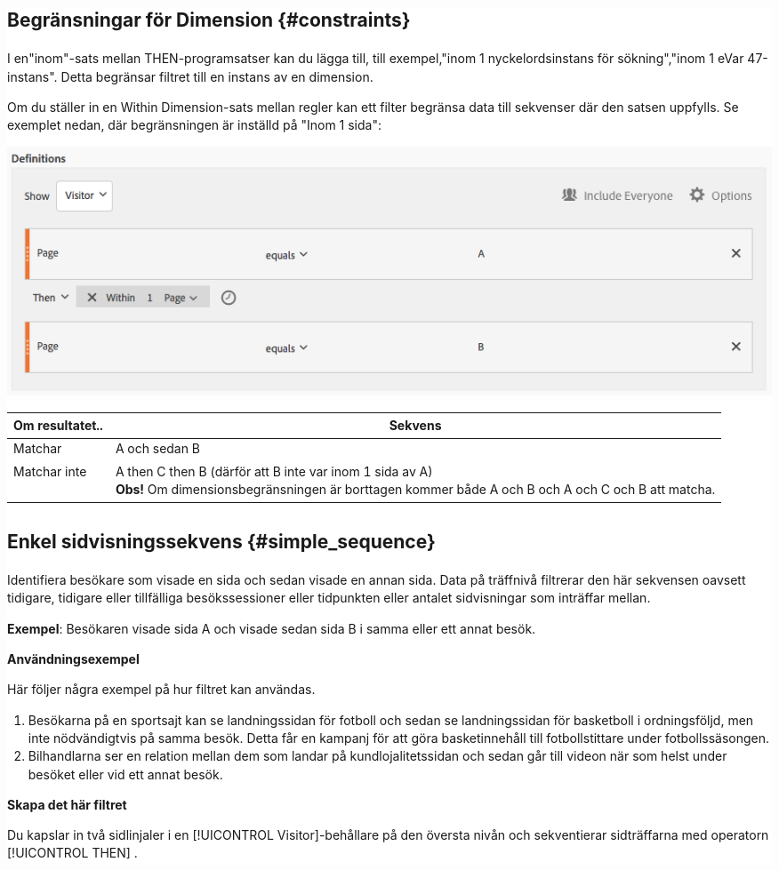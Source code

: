 
## Begränsningar för Dimension {#constraints}

I en&quot;inom&quot;-sats mellan THEN-programsatser kan du lägga till, till exempel,&quot;inom 1 nyckelordsinstans för sökning&quot;,&quot;inom 1 eVar 47-instans&quot;. Detta begränsar filtret till en instans av en dimension.

Om du ställer in en Within Dimension-sats mellan regler kan ett filter begränsa data till sekvenser där den satsen uppfylls. Se exemplet nedan, där begränsningen är inställd på &quot;Inom 1 sida&quot;:

![](assets/sequence-filter4.png)

| Om resultatet.. | Sekvens |
|--- |--- |
| Matchar | A och sedan B |
| Matchar inte | A then C then B (därför att B inte var inom 1 sida av A)<br>**Obs!** Om dimensionsbegränsningen är borttagen kommer både A och B och A och C och B att matcha. |

## Enkel sidvisningssekvens {#simple_sequence}

Identifiera besökare som visade en sida och sedan visade en annan sida. Data på träffnivå filtrerar den här sekvensen oavsett tidigare, tidigare eller tillfälliga besökssessioner eller tidpunkten eller antalet sidvisningar som inträffar mellan.

**Exempel**: Besökaren visade sida A och visade sedan sida B i samma eller ett annat besök.

**Användningsexempel**

Här följer några exempel på hur filtret kan användas.

1. Besökarna på en sportsajt kan se landningssidan för fotboll och sedan se landningssidan för basketboll i ordningsföljd, men inte nödvändigtvis på samma besök. Detta får en kampanj för att göra basketinnehåll till fotbollstittare under fotbollssäsongen.
1. Bilhandlarna ser en relation mellan dem som landar på kundlojalitetssidan och sedan går till videon när som helst under besöket eller vid ett annat besök.

**Skapa det här filtret**

Du kapslar in två sidlinjaler i en [!UICONTROL Visitor]-behållare på den översta nivån och sekventierar sidträffarna med operatorn [!UICONTROL THEN] .
